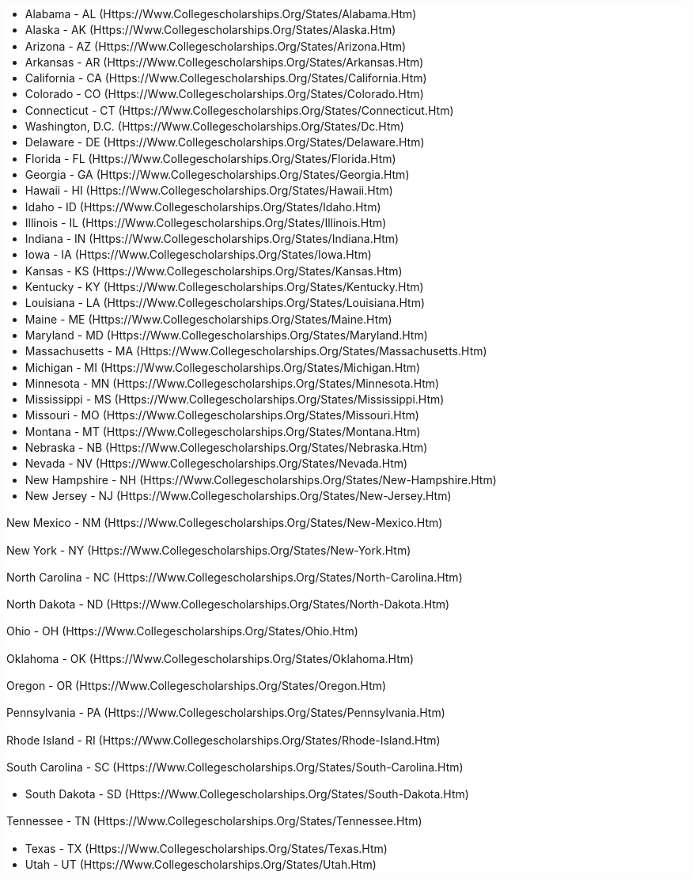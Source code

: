 - Alabama - AL (Https://Www.Collegescholarships.Org/States/Alabama.Htm)
- Alaska - AK (Https://Www.Collegescholarships.Org/States/Alaska.Htm)
- Arizona - AZ (Https://Www.Collegescholarships.Org/States/Arizona.Htm)
- Arkansas - AR (Https://Www.Collegescholarships.Org/States/Arkansas.Htm)
- California - CA (Https://Www.Collegescholarships.Org/States/California.Htm)
- Colorado - CO (Https://Www.Collegescholarships.Org/States/Colorado.Htm)
- Connecticut - CT (Https://Www.Collegescholarships.Org/States/Connecticut.Htm)
- Washington, D.C. (Https://Www.Collegescholarships.Org/States/Dc.Htm)
- Delaware - DE (Https://Www.Collegescholarships.Org/States/Delaware.Htm)
- Florida - FL (Https://Www.Collegescholarships.Org/States/Florida.Htm)
- Georgia - GA (Https://Www.Collegescholarships.Org/States/Georgia.Htm)
- Hawaii - HI (Https://Www.Collegescholarships.Org/States/Hawaii.Htm)
- Idaho - ID (Https://Www.Collegescholarships.Org/States/Idaho.Htm)
- Illinois - IL (Https://Www.Collegescholarships.Org/States/Illinois.Htm)
- Indiana - IN (Https://Www.Collegescholarships.Org/States/Indiana.Htm)
- Iowa - IA (Https://Www.Collegescholarships.Org/States/Iowa.Htm)
- Kansas - KS (Https://Www.Collegescholarships.Org/States/Kansas.Htm)
- Kentucky - KY (Https://Www.Collegescholarships.Org/States/Kentucky.Htm)
- Louisiana - LA (Https://Www.Collegescholarships.Org/States/Louisiana.Htm)
- Maine - ME (Https://Www.Collegescholarships.Org/States/Maine.Htm)
- Maryland - MD (Https://Www.Collegescholarships.Org/States/Maryland.Htm)
- Massachusetts - MA (Https://Www.Collegescholarships.Org/States/Massachusetts.Htm)
- Michigan - MI (Https://Www.Collegescholarships.Org/States/Michigan.Htm)
- Minnesota - MN (Https://Www.Collegescholarships.Org/States/Minnesota.Htm)
- Mississippi - MS (Https://Www.Collegescholarships.Org/States/Mississippi.Htm)
- Missouri - MO (Https://Www.Collegescholarships.Org/States/Missouri.Htm)
- Montana - MT (Https://Www.Collegescholarships.Org/States/Montana.Htm)
- Nebraska - NB (Https://Www.Collegescholarships.Org/States/Nebraska.Htm)
- Nevada - NV (Https://Www.Collegescholarships.Org/States/Nevada.Htm)
- New Hampshire - NH (Https://Www.Collegescholarships.Org/States/New-Hampshire.Htm)
- New Jersey - NJ (Https://Www.Collegescholarships.Org/States/New-Jersey.Htm)

New Mexico - NM (Https://Www.Collegescholarships.Org/States/New-Mexico.Htm)

New York - NY (Https://Www.Collegescholarships.Org/States/New-York.Htm)

North Carolina - NC (Https://Www.Collegescholarships.Org/States/North-Carolina.Htm)

North Dakota - ND (Https://Www.Collegescholarships.Org/States/North-Dakota.Htm)

Ohio - OH (Https://Www.Collegescholarships.Org/States/Ohio.Htm)

Oklahoma - OK (Https://Www.Collegescholarships.Org/States/Oklahoma.Htm)

Oregon - OR (Https://Www.Collegescholarships.Org/States/Oregon.Htm)

Pennsylvania - PA (Https://Www.Collegescholarships.Org/States/Pennsylvania.Htm)

Rhode Island - RI (Https://Www.Collegescholarships.Org/States/Rhode-Island.Htm)

South Carolina - SC (Https://Www.Collegescholarships.Org/States/South-Carolina.Htm)

- South Dakota - SD (Https://Www.Collegescholarships.Org/States/South-Dakota.Htm)

Tennessee - TN (Https://Www.Collegescholarships.Org/States/Tennessee.Htm)

- Texas - TX (Https://Www.Collegescholarships.Org/States/Texas.Htm)
- Utah - UT (Https://Www.Collegescholarships.Org/States/Utah.Htm)
